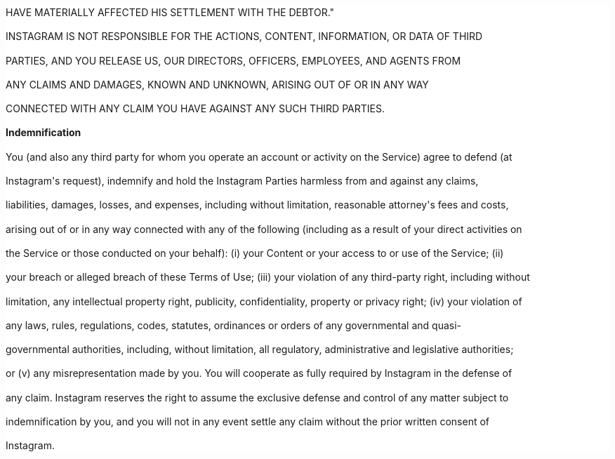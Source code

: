 
HAVE MATERIALLY AFFECTED HIS SETTLEMENT WITH THE DEBTOR." 


INSTAGRAM IS NOT RESPONSIBLE FOR THE ACTIONS, CONTENT, INFORMATION, OR DATA OF THIRD


PARTIES, AND YOU RELEASE US, OUR DIRECTORS, OFFICERS, EMPLOYEES, AND AGENTS FROM



ANY CLAIMS AND DAMAGES, KNOWN AND UNKNOWN, ARISING OUT OF OR IN ANY WAY


CONNECTED WITH ANY CLAIM YOU HAVE AGAINST ANY SUCH THIRD PARTIES.


**Indemnification**


You (and also any third party for whom you operate an account or activity on the Service) agree to defend (at


Instagram's request), indemnify and hold the Instagram Parties harmless from and against any claims,


liabilities, damages, losses, and expenses, including without limitation, reasonable attorney's fees and costs,


arising out of or in any way connected with any of the following (including as a result of your direct activities on


the Service or those conducted on your behalf): (i) your Content or your access to or use of the Service; (ii)


your breach or alleged breach of these Terms of Use; (iii) your violation of any third-party right, including without


limitation, any intellectual property right, publicity, confidentiality, property or privacy right; (iv) your violation of


any laws, rules, regulations, codes, statutes, ordinances or orders of any governmental and quasi-


governmental authorities, including, without limitation, all regulatory, administrative and legislative authorities;


or (v) any misrepresentation made by you. You will cooperate as fully required by Instagram in the defense of


any claim. Instagram reserves the right to assume the exclusive defense and control of any matter subject to


indemnification by you, and you will not in any event settle any claim without the prior written consent of


Instagram.
